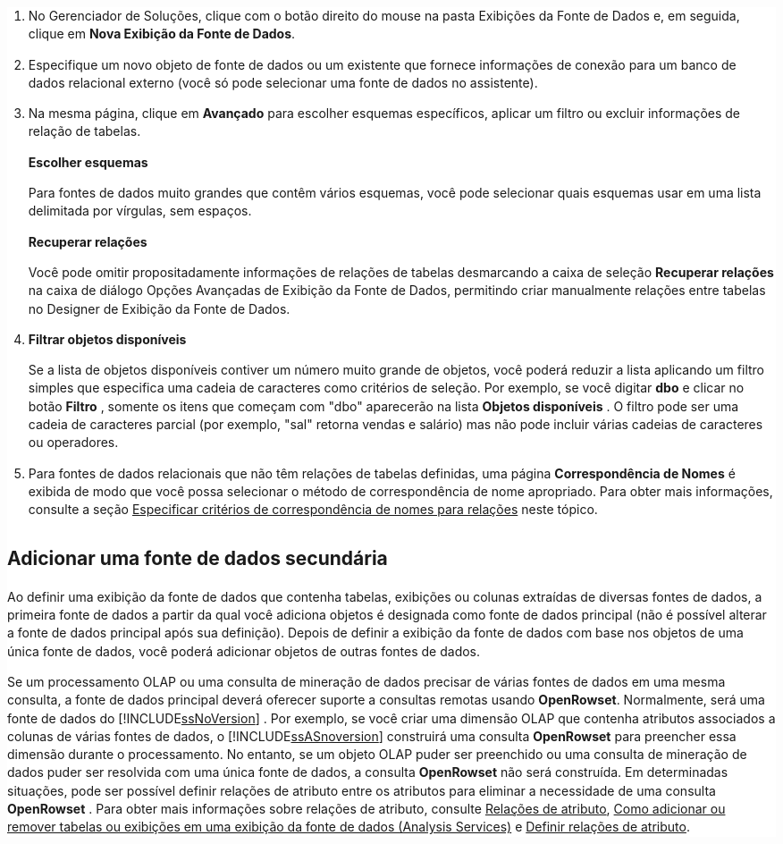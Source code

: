 1.  No Gerenciador de Soluções, clique com o botão direito do mouse na pasta Exibições da Fonte de Dados e, em seguida, clique em **Nova Exibição da Fonte de Dados**.  
  
2.  Especifique um novo objeto de fonte de dados ou um existente que fornece informações de conexão para um banco de dados relacional externo (você só pode selecionar uma fonte de dados no assistente).  
  
3.  Na mesma página, clique em **Avançado** para escolher esquemas específicos, aplicar um filtro ou excluir informações de relação de tabelas.  
  
     **Escolher esquemas**  
  
     Para fontes de dados muito grandes que contêm vários esquemas, você pode selecionar quais esquemas usar em uma lista delimitada por vírgulas, sem espaços.  
  
     **Recuperar relações**  
  
     Você pode omitir propositadamente informações de relações de tabelas desmarcando a caixa de seleção **Recuperar relações** na caixa de diálogo Opções Avançadas de Exibição da Fonte de Dados, permitindo criar manualmente relações entre tabelas no Designer de Exibição da Fonte de Dados.  
  
4.  **Filtrar objetos disponíveis**  
  
     Se a lista de objetos disponíveis contiver um número muito grande de objetos, você poderá reduzir a lista aplicando um filtro simples que especifica uma cadeia de caracteres como critérios de seleção. Por exemplo, se você digitar **dbo** e clicar no botão **Filtro** , somente os itens que começam com "dbo" aparecerão na lista **Objetos disponíveis** . O filtro pode ser uma cadeia de caracteres parcial (por exemplo, "sal" retorna vendas e salário) mas não pode incluir várias cadeias de caracteres ou operadores.  
  
5.  Para fontes de dados relacionais que não têm relações de tabelas definidas, uma página **Correspondência de Nomes** é exibida de modo que você possa selecionar o método de correspondência de nome apropriado. Para obter mais informações, consulte a seção [Especificar critérios de correspondência de nomes para relações](#bkmk_NameMatch) neste tópico.  
  
##  <a name="bkmk_secondaryDS"></a> Adicionar uma fonte de dados secundária  
 Ao definir uma exibição da fonte de dados que contenha tabelas, exibições ou colunas extraídas de diversas fontes de dados, a primeira fonte de dados a partir da qual você adiciona objetos é designada como fonte de dados principal (não é possível alterar a fonte de dados principal após sua definição). Depois de definir a exibição da fonte de dados com base nos objetos de uma única fonte de dados, você poderá adicionar objetos de outras fontes de dados.  
  
 Se um processamento OLAP ou uma consulta de mineração de dados precisar de várias fontes de dados em uma mesma consulta, a fonte de dados principal deverá oferecer suporte a consultas remotas usando **OpenRowset**. Normalmente, será uma fonte de dados do [!INCLUDE[ssNoVersion](../../includes/ssnoversion-md.md)] . Por exemplo, se você criar uma dimensão OLAP que contenha atributos associados a colunas de várias fontes de dados, o [!INCLUDE[ssASnoversion](../../includes/ssasnoversion-md.md)] construirá uma consulta **OpenRowset** para preencher essa dimensão durante o processamento. No entanto, se um objeto OLAP puder ser preenchido ou uma consulta de mineração de dados puder ser resolvida com uma única fonte de dados, a consulta **OpenRowset** não será construída. Em determinadas situações, pode ser possível definir relações de atributo entre os atributos para eliminar a necessidade de uma consulta **OpenRowset** . Para obter mais informações sobre relações de atributo, consulte [Relações de atributo](../../analysis-services/multidimensional-models-olap-logical-dimension-objects/attribute-relationships.md), [Como adicionar ou remover tabelas ou exibições em uma exibição da fonte de dados &#40;Analysis Services&#41;](../../analysis-services/multidimensional-models/adding-or-removing-tables-or-views-in-a-data-source-view-analysis-services.md) e [Definir relações de atributo](../../analysis-services/multidimensional-models/attribute-relationships-define.md).  
  